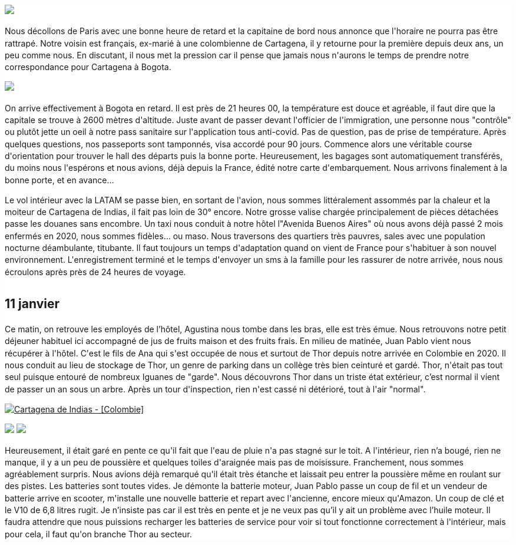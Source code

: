 <img src="{{baseurl}}/assets/owner/photos/colombie12.jpg" style="width:100%" />

Nous décollons de Paris avec une bonne heure de retard et la capitaine de bord nous annonce que l'horaire ne pourra pas être rattrapé. Notre voisin est français, ex-marié à une colombienne de Cartagena, il y retourne pour la première depuis deux ans, un peu comme nous. En discutant, il nous met la pression car il pense que jamais nous n'aurons le temps de prendre notre correspondance pour Cartagena à Bogota.

<img src="{{baseurl}}/assets/owner/photos/colombie13.jpg" style="width:100%" />

On arrive effectivement à Bogota en retard. Il est près de 21 heures 00, la température est douce et agréable, il faut dire que la capitale se trouve à 2600 mètres d'altitude. Juste avant de passer devant l'officier de l'immigration, une personne nous "contrôle" ou plutôt jette un oeil à notre pass sanitaire sur l'application tous anti-covid. Pas de question, pas de prise de température. Après quelques questions, nos passeports sont tamponnés, visa accordé pour 90 jours. Commence alors une véritable course d'orientation pour trouver le hall des départs puis la bonne porte. Heureusement, les bagages sont automatiquement transférés, du moins nous l'espérons et nous avions, déjà depuis la France, édité notre carte d'embarquement. Nous arrivons finalement à la bonne porte, et en avance…

Le vol intérieur avec la LATAM se passe bien, en sortant de l'avion, nous sommes littéralement assommés par la chaleur et la moiteur de Cartagena de Indias, il fait pas loin de 30° encore. Notre grosse valise chargée principalement de pièces détachées passe les douanes sans encombre. Un taxi nous conduit à notre hôtel l"Avenida Buenos Aires" où nous avons déjà passé 2 mois enfermés en 2020, nous sommes fidèles… ou maso. Nous traversons des quartiers très pauvres, sales avec une population nocturne déambulante, titubante. Il faut toujours un temps d'adaptation quand on vient de France pour s'habituer à son nouvel environnement. L'enregistrement terminé et le temps d'envoyer un sms à la famille pour les rassurer de notre arrivée, nous nous écroulons après près de 24 heures de voyage.

## 11 janvier

Ce matin, on retrouve les employés de l’hôtel, Agustina nous tombe dans les bras, elle est très émue. Nous retrouvons notre petit déjeuner habituel ici accompagné de jus de fruits maison et des fruits frais. En milieu de matinée, Juan Pablo vient nous récupérer à l'hôtel. C'est le fils de Ana qui s'est occupée de nous et surtout de Thor depuis notre arrivée en Colombie en 2020. Il nous conduit au lieu de stockage de Thor, un genre de parking dans un collège très bien ceinturé et gardé. Thor, n'était pas tout seul puisque entouré de nombreux Iguanes de "garde". Nous découvrons Thor dans un triste état extérieur, c’est normal il vient de passer un an sous un arbre. Après un tour d'inspection, rien n'est cassé ni détérioré, tout à l'air "normal".

<a data-flickr-embed="true" data-footer="true" href="https://www.flickr.com/photos/2ozr/51822910643/in/datetaken/" title="Cartagena de Indias - [Colombie]"><img src="https://live.staticflickr.com/65535/51822910643_8970699d03_k.jpg" width="2048" height="1152" alt="Cartagena de Indias - [Colombie]"></a><script async src="//embedr.flickr.com/assets/client-code.js" charset="utf-8"></script>

<img src="{{baseurl}}/assets/owner/photos/colombie14.jpg" style="width:100%" />

<img src="{{baseurl}}/assets/owner/photos/colombie17.jpg" style="width:100%" />

Heureusement, il était garé en pente ce qu'il fait que l'eau de pluie n'a pas stagné sur le toit. A l'intérieur, rien n’a bougé, rien ne manque, il y a un peu de poussière et quelques toiles d'araignée mais pas de moisissure. Franchement, nous sommes agréablement surpris. Nous avions déjà remarqué qu'il était très étanche et laissait peu entrer la poussière même en roulant sur des pistes. Les batteries sont toutes vides. Je démonte la batterie moteur, Juan Pablo passe un coup de fil et un vendeur de batterie arrive en scooter, m'installe une nouvelle batterie et repart avec l'ancienne, encore mieux qu'Amazon. Un coup de clé et le V10 de 6,8 litres rugit. Je n’insiste pas car il est très en pente et je ne veux pas qu’il y ait un problème avec l’huile moteur. Il faudra attendre que nous puissions recharger les batteries de service pour voir si tout fonctionne correctement à l'intérieur, mais pour cela, il faut qu'on branche Thor au secteur.
